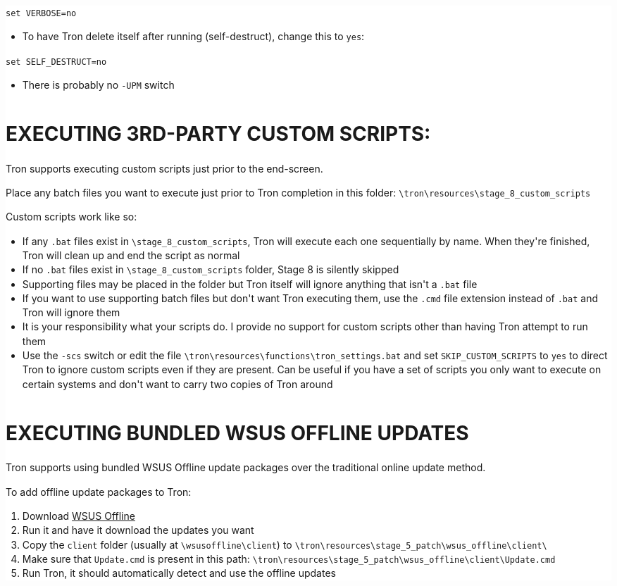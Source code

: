 

```
set VERBOSE=no

```
* To have Tron delete itself after running (self-destruct), change this to `yes`:



```
set SELF_DESTRUCT=no

```


* There is probably no `-UPM` switch


EXECUTING 3RD-PARTY CUSTOM SCRIPTS:
===================================


Tron supports executing custom scripts just prior to the end-screen.


Place any batch files you want to execute just prior to Tron completion in this folder: `\tron\resources\stage_8_custom_scripts`


Custom scripts work like so:


* If any `.bat` files exist in `\stage_8_custom_scripts`, Tron will execute each one sequentially by name. When they're finished, Tron will clean up and end the script as normal
* If no `.bat` files exist in `\stage_8_custom_scripts` folder, Stage 8 is silently skipped
* Supporting files may be placed in the folder but Tron itself will ignore anything that isn't a `.bat` file
* If you want to use supporting batch files but don't want Tron executing them, use the `.cmd` file extension instead of `.bat` and Tron will ignore them
* It is your responsibility what your scripts do. I provide no support for custom scripts other than having Tron attempt to run them
* Use the `-scs` switch or edit the file `\tron\resources\functions\tron_settings.bat` and set `SKIP_CUSTOM_SCRIPTS` to `yes` to direct Tron to ignore custom scripts even if they are present. Can be useful if you have a set of scripts you only want to execute on certain systems and don't want to carry two copies of Tron around


EXECUTING BUNDLED WSUS OFFLINE UPDATES
======================================


Tron supports using bundled WSUS Offline update packages over the traditional online update method.


To add offline update packages to Tron:


1. Download [WSUS Offline](http://download.wsusoffline.net/)
2. Run it and have it download the updates you want
3. Copy the `client` folder (usually at `\wsusoffline\client`) to `\tron\resources\stage_5_patch\wsus_offline\client\`
4. Make sure that `Update.cmd` is present in this path: `\tron\resources\stage_5_patch\wsus_offline\client\Update.cmd`
5. Run Tron, it should automatically detect and use the offline updates
